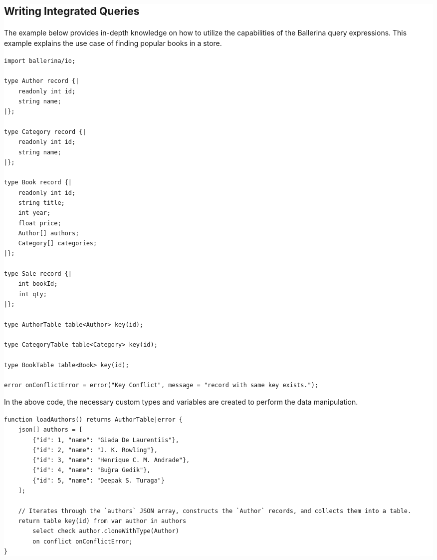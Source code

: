 ## Writing Integrated Queries

The example below provides in-depth knowledge on how to utilize the capabilities of the Ballerina query expressions. This example explains the use case of finding popular books in a store.

```ballerina
import ballerina/io;

type Author record {|
    readonly int id;
    string name;
|};

type Category record {|
    readonly int id;
    string name;
|};

type Book record {|
    readonly int id;
    string title;
    int year;
    float price;
    Author[] authors;
    Category[] categories;
|};

type Sale record {|
    int bookId;
    int qty;
|};

type AuthorTable table<Author> key(id);

type CategoryTable table<Category> key(id);

type BookTable table<Book> key(id);

error onConflictError = error("Key Conflict", message = "record with same key exists.");
```

In the above code, the necessary custom types and variables are created to perform the data manipulation.

```ballerina
function loadAuthors() returns AuthorTable|error {
    json[] authors = [
        {"id": 1, "name": "Giada De Laurentiis"},
        {"id": 2, "name": "J. K. Rowling"},
        {"id": 3, "name": "Henrique C. M. Andrade"},
        {"id": 4, "name": "Buğra Gedik"},
        {"id": 5, "name": "Deepak S. Turaga"}
    ];

    // Iterates through the `authors` JSON array, constructs the `Author` records, and collects them into a table.
    return table key(id) from var author in authors
        select check author.cloneWithType(Author)
        on conflict onConflictError;
}
```
